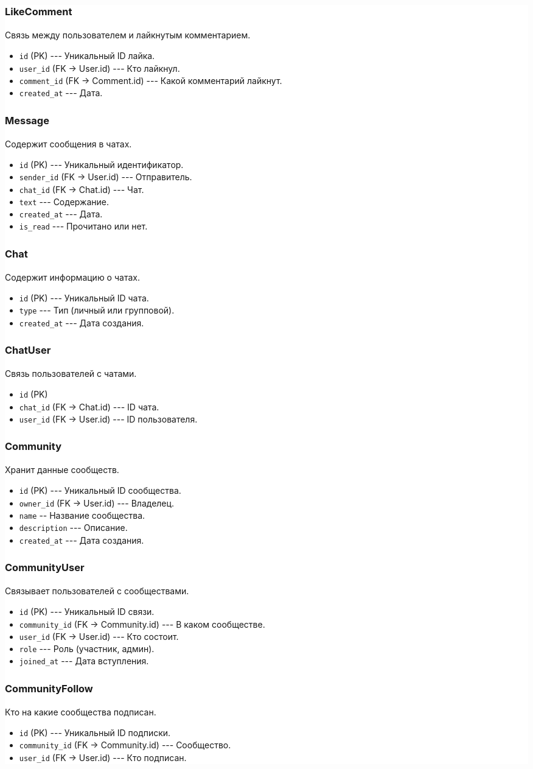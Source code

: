 ### LikeComment
Связь между пользователем и лайкнутым комментарием.
- `id` (PK) --- Уникальный ID лайка.
- `user_id` (FK → User.id) --- Кто лайкнул.
- `comment_id` (FK → Comment.id) --- Какой комментарий лайкнут.
- `created_at` --- Дата.

### Message
Содержит сообщения в чатах.
- `id` (PK) --- Уникальный идентификатор.
- `sender_id` (FK → User.id) --- Отправитель.
- `chat_id` (FK → Chat.id) --- Чат.
- `text` --- Содержание.
- `created_at` --- Дата.
- `is_read` --- Прочитано или нет.

### Chat
Содержит информацию о чатах.
- `id` (PK) --- Уникальный ID чата.
- `type` --- Тип (личный или групповой).
- `created_at` --- Дата создания.

### ChatUser
Связь пользователей с чатами.
- `id` (PK)
- `chat_id` (FK → Chat.id) --- ID чата.
- `user_id` (FK → User.id) --- ID пользователя.

### Community
Хранит данные сообществ.
- `id` (PK) --- Уникальный ID сообщества.
- `owner_id` (FK → User.id) --- Владелец.
- `name` -- Название сообщества.
- `description` --- Описание.
- `created_at` --- Дата создания.

### CommunityUser
Связывает пользователей с сообществами.
- `id` (PK) --- Уникальный ID связи.
- `community_id` (FK → Community.id) --- В каком сообществе.
- `user_id` (FK → User.id) --- Кто состоит.
- `role` --- Роль (участник, админ).
- `joined_at` --- Дата вступления.

### CommunityFollow
Кто на какие сообщества подписан.
- `id` (PK) --- Уникальный ID подписки.
- `community_id` (FK → Community.id) --- Сообщество.
- `user_id` (FK → User.id) --- Кто подписан.
